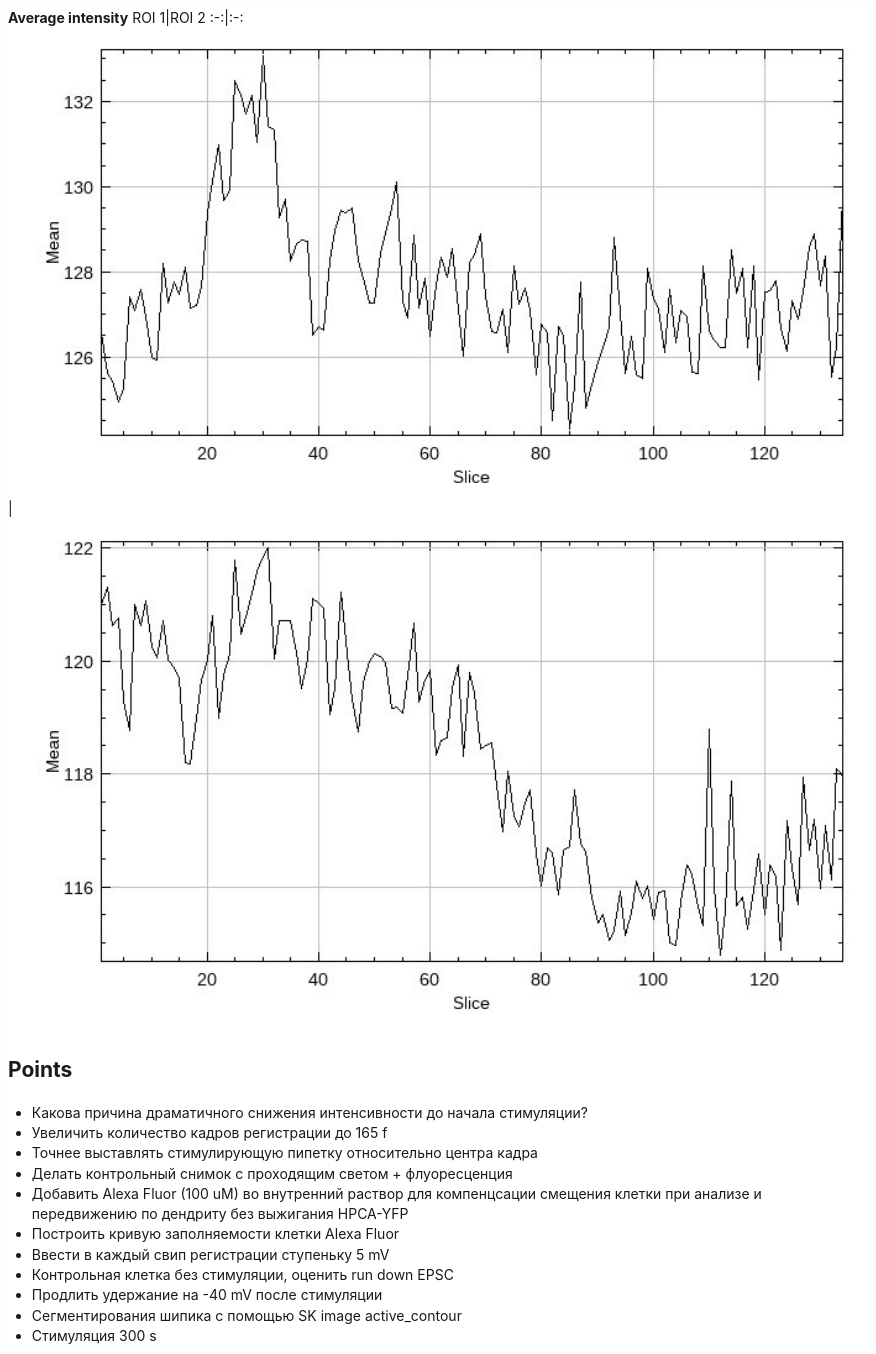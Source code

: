 
**Average intensity**
ROI 1|ROI 2
:-:|:-:
<img src="pic/g3_ROI1.jpg" width="100%">|<img src="pic/g3_ROI2.jpg" width="100%">


## Points
- Какова причина драматичного снижения интенсивности до начала стимуляции?
- Увеличить количество кадров регистрации до 165 f
- Точнее выставлять стимулирующую пипетку относительно центра кадра
- Делать контрольный снимок с проходящим светом + флуоресценция 
- Добавить Alexa Fluor (100 uM) во внутренний раствор для компенцсации смещения клетки при анализе и передвижению по дендриту без выжигания HPCA-YFP
- Построить кривую заполняемости клетки Alexa Fluor
- Ввести в каждый свип регистрации ступеньку 5 mV
- Контрольная клетка без стимуляции, оценить run down EPSC
- Продлить удержание на -40 mV после стимуляции
- Сегментирования шипика с помощью SK image active_contour
- Стимуляция 300 s